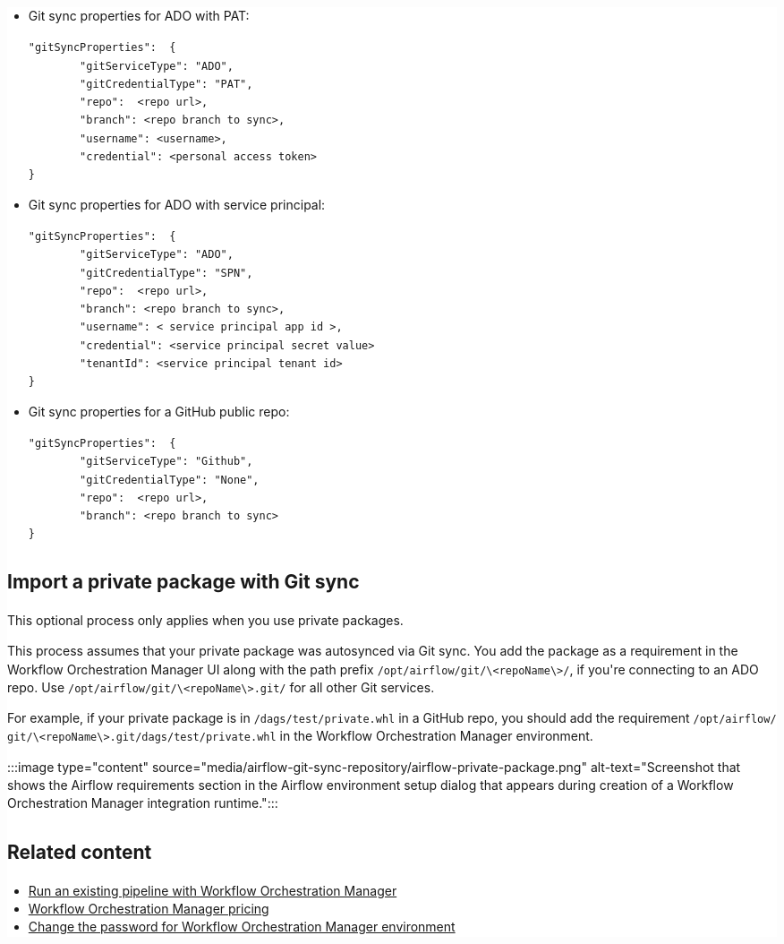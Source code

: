 - Git sync properties for ADO with PAT:

  ```rest
  "gitSyncProperties":  {
          "gitServiceType": "ADO",
          "gitCredentialType": "PAT",
          "repo":  <repo url>,
          "branch": <repo branch to sync>,
          "username": <username>,
          "credential": <personal access token>
  }
  ```

- Git sync properties for ADO with service principal:

  ```rest
  "gitSyncProperties":  {
          "gitServiceType": "ADO",
          "gitCredentialType": "SPN",
          "repo":  <repo url>,
          "branch": <repo branch to sync>,
          "username": < service principal app id >,
          "credential": <service principal secret value>
          "tenantId": <service principal tenant id>
  }
  ```

- Git sync properties for a GitHub public repo:

  ```rest
  "gitSyncProperties":  {
          "gitServiceType": "Github",
          "gitCredentialType": "None",
          "repo":  <repo url>,
          "branch": <repo branch to sync>
  }
  ```

## Import a private package with Git sync

This optional process only applies when you use private packages.

This process assumes that your private package was autosynced via Git sync. You add the package as a requirement in the Workflow Orchestration Manager UI along with the path prefix `/opt/airflow/git/\<repoName\>/`, if you're connecting to an ADO repo. Use `/opt/airflow/git/\<repoName\>.git/` for all other Git services.

For example, if your private package is in `/dags/test/private.whl` in a GitHub repo, you should add the requirement `/opt/airflow/git/\<repoName\>.git/dags/test/private.whl` in the Workflow Orchestration Manager environment.

:::image type="content" source="media/airflow-git-sync-repository/airflow-private-package.png" alt-text="Screenshot that shows the Airflow requirements section in the Airflow environment setup dialog that appears during creation of a Workflow Orchestration Manager integration runtime.":::

## Related content

- [Run an existing pipeline with Workflow Orchestration Manager](tutorial-run-existing-pipeline-with-airflow.md)
- [Workflow Orchestration Manager pricing](airflow-pricing.md)
- [Change the password for Workflow Orchestration Manager environment](password-change-airflow.md)
